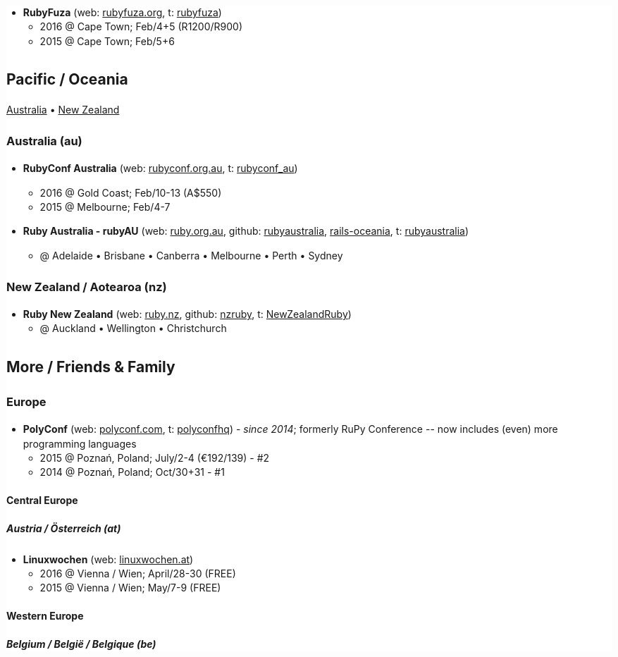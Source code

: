 - **RubyFuza** (web: [rubyfuza.org](http://www.rubyfuza.org), t: [rubyfuza](https://twitter.com/rubyfuza))
    - 2016 @ Cape Town; Feb/4+5  (R1200/R900)
    - 2015 @ Cape Town; Feb/5+6


## Pacific / Oceania

[Australia](#australia-au) •
[New Zealand](#new-zealand-aotearoa-nz)

### Australia (au)

- **RubyConf Australia** (web: [rubyconf.org.au](http://www.rubyconf.org.au), t: [rubyconf_au](https://twitter.com/rubyconf_au))
    - 2016 @ Gold Coast; Feb/10-13  (A$550)
    - 2015 @ Melbourne; Feb/4-7



- **Ruby Australia - rubyAU** (web: [ruby.org.au](http://ruby.org.au), github: [rubyaustralia](https://github.com/rubyaustralia), [rails-oceania](https://github.com/rails-oceania), t: [rubyaustralia](https://twitter.com/rubyaustralia))
    - @ Adelaide • Brisbane • Canberra • Melbourne • Perth • Sydney


### New Zealand / Aotearoa (nz)

- **Ruby New Zealand** (web: [ruby.nz](http://ruby.nz), github: [nzruby](https://github.com/nzruby), t: [NewZealandRuby](https://twitter.com/NewZealandRuby))
    - @ Auckland • Wellington • Christchurch



## More / Friends & Family

### Europe

- **PolyConf** (web: [polyconf.com](http://polyconf.com), t: [polyconfhq](https://twitter.com/polyconfhq)) - _since 2014_; formerly RuPy Conference -- now includes (even) more programming languages
    - 2015 @ Poznań, Poland; July/2-4 (€192/139) - #2
    - 2014 @ Poznań, Poland; Oct/30+31 - #1

#### Central Europe

##### Austria / Österreich (at)

- **Linuxwochen** (web: [linuxwochen.at](http://www.linuxwochen.at))
    - 2016 @ Vienna / Wien; April/28-30  (FREE)
    - 2015 @ Vienna / Wien; May/7-9  (FREE)


#### Western Europe

##### Belgium / België / Belgique (be)
